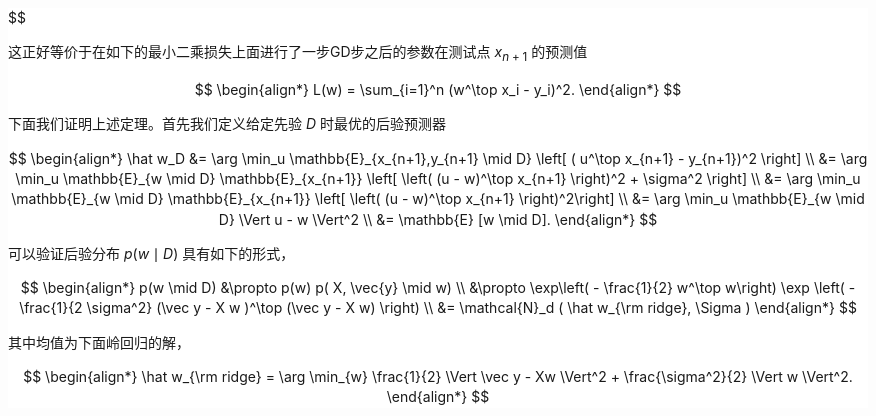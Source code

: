 $$



这正好等价于在如下的最小二乘损失上面进行了一步GD步之后的参数在测试点 $x_{n+1}$ 的预测值



$$
\begin{align*}
L(w) = \sum_{i=1}^n (w^\top x_i - y_i)^2.
\end{align*}
$$



下面我们证明上述定理。首先我们定义给定先验 $D$ 时最优的后验预测器



$$
\begin{align*}
\hat w_D &= \arg \min_u \mathbb{E}_{x_{n+1},y_{n+1} \mid D} \left[ ( u^\top x_{n+1} - y_{n+1})^2  \right] \\
&= \arg \min_u \mathbb{E}_{w \mid D} \mathbb{E}_{x_{n+1}}  \left[ \left( (u - w)^\top x_{n+1} \right)^2 + \sigma^2 \right] \\
&=  \arg \min_u \mathbb{E}_{w \mid D} \mathbb{E}_{x_{n+1}}   \left[ \left( (u - w)^\top x_{n+1} \right)^2\right] \\
&= \arg \min_u \mathbb{E}_{w \mid D} \Vert u - w \Vert^2 \\
&= \mathbb{E} [w \mid D].
\end{align*}
$$



可以验证后验分布 $p(w \mid D)$ 具有如下的形式，



$$
\begin{align*}
p(w \mid D) &\propto p(w) p( X, \vec{y} \mid w) \\
&\propto \exp\left( - \frac{1}{2} w^\top w\right) \exp \left( - \frac{1}{2 \sigma^2} (\vec y - X w )^\top (\vec y - X w) \right) \\
&= \mathcal{N}_d ( \hat w_{\rm ridge}, \Sigma ) 
\end{align*}
$$



其中均值为下面岭回归的解，



$$
\begin{align*}
\hat w_{\rm ridge} = \arg \min_{w}  \frac{1}{2} \Vert \vec y - Xw \Vert^2 + \frac{\sigma^2}{2} \Vert w \Vert^2.
\end{align*}
$$


